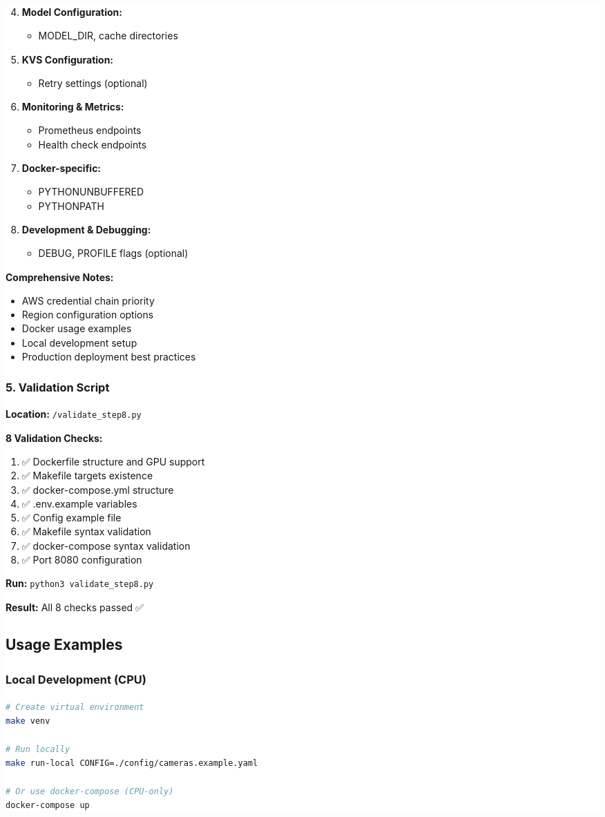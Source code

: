 4. **Model Configuration:**
   - MODEL_DIR, cache directories

5. **KVS Configuration:**
   - Retry settings (optional)

6. **Monitoring & Metrics:**
   - Prometheus endpoints
   - Health check endpoints

7. **Docker-specific:**
   - PYTHONUNBUFFERED
   - PYTHONPATH

8. **Development & Debugging:**
   - DEBUG, PROFILE flags (optional)

**Comprehensive Notes:**
- AWS credential chain priority
- Region configuration options
- Docker usage examples
- Local development setup
- Production deployment best practices

### 5. Validation Script
**Location:** `/validate_step8.py`

**8 Validation Checks:**
1. ✅ Dockerfile structure and GPU support
2. ✅ Makefile targets existence
3. ✅ docker-compose.yml structure
4. ✅ .env.example variables
5. ✅ Config example file
6. ✅ Makefile syntax validation
7. ✅ docker-compose syntax validation
8. ✅ Port 8080 configuration

**Run:** `python3 validate_step8.py`

**Result:** All 8 checks passed ✅

## Usage Examples

### Local Development (CPU)
```bash
# Create virtual environment
make venv

# Run locally
make run-local CONFIG=./config/cameras.example.yaml

# Or use docker-compose (CPU-only)
docker-compose up
```
